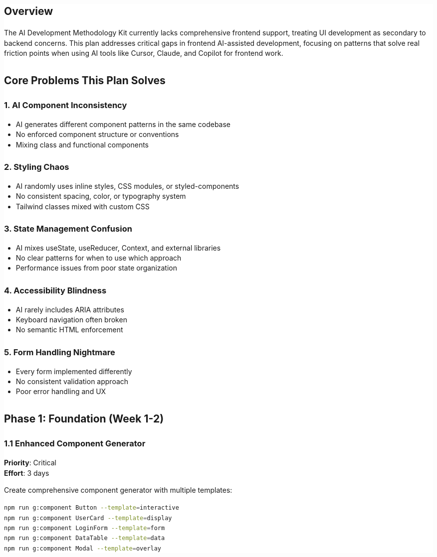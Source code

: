 ## Overview

The AI Development Methodology Kit currently lacks comprehensive frontend support, treating UI development as secondary
to backend concerns. This plan addresses critical gaps in frontend AI-assisted development, focusing on patterns that
solve real friction points when using AI tools like Cursor, Claude, and Copilot for frontend work.

## Core Problems This Plan Solves

### 1. **AI Component Inconsistency**

- AI generates different component patterns in the same codebase
- No enforced component structure or conventions
- Mixing class and functional components

### 2. **Styling Chaos**

- AI randomly uses inline styles, CSS modules, or styled-components
- No consistent spacing, color, or typography system
- Tailwind classes mixed with custom CSS

### 3. **State Management Confusion**

- AI mixes useState, useReducer, Context, and external libraries
- No clear patterns for when to use which approach
- Performance issues from poor state organization

### 4. **Accessibility Blindness**

- AI rarely includes ARIA attributes
- Keyboard navigation often broken
- No semantic HTML enforcement

### 5. **Form Handling Nightmare**

- Every form implemented differently
- No consistent validation approach
- Poor error handling and UX

## Phase 1: Foundation (Week 1-2)

### 1.1 Enhanced Component Generator

**Priority**: Critical  
**Effort**: 3 days

Create comprehensive component generator with multiple templates:

```bash
npm run g:component Button --template=interactive
npm run g:component UserCard --template=display
npm run g:component LoginForm --template=form
npm run g:component DataTable --template=data
npm run g:component Modal --template=overlay
```
